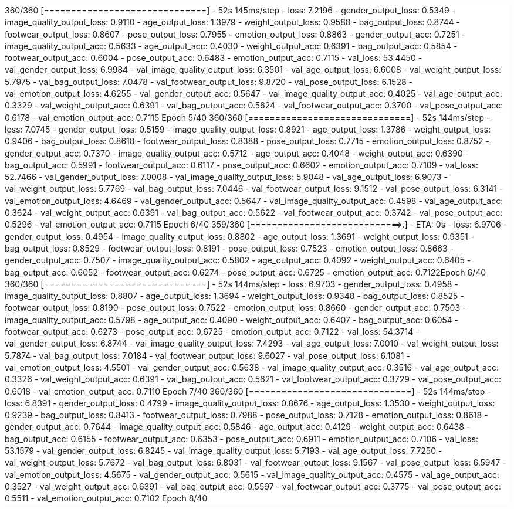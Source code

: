 360/360 [==============================] - 52s 145ms/step - loss: 7.2196 - gender_output_loss: 0.5349 - image_quality_output_loss: 0.9110 - age_output_loss: 1.3979 - weight_output_loss: 0.9588 - bag_output_loss: 0.8744 - footwear_output_loss: 0.8607 - pose_output_loss: 0.7955 - emotion_output_loss: 0.8863 - gender_output_acc: 0.7251 - image_quality_output_acc: 0.5633 - age_output_acc: 0.4030 - weight_output_acc: 0.6391 - bag_output_acc: 0.5854 - footwear_output_acc: 0.6004 - pose_output_acc: 0.6483 - emotion_output_acc: 0.7115 - val_loss: 53.4450 - val_gender_output_loss: 6.9984 - val_image_quality_output_loss: 6.3501 - val_age_output_loss: 6.6008 - val_weight_output_loss: 5.7975 - val_bag_output_loss: 7.0478 - val_footwear_output_loss: 9.8720 - val_pose_output_loss: 6.1528 - val_emotion_output_loss: 4.6255 - val_gender_output_acc: 0.5647 - val_image_quality_output_acc: 0.4025 - val_age_output_acc: 0.3329 - val_weight_output_acc: 0.6391 - val_bag_output_acc: 0.5624 - val_footwear_output_acc: 0.3700 - val_pose_output_acc: 0.6178 - val_emotion_output_acc: 0.7115
Epoch 5/40
360/360 [==============================] - 52s 144ms/step - loss: 7.0745 - gender_output_loss: 0.5159 - image_quality_output_loss: 0.8921 - age_output_loss: 1.3786 - weight_output_loss: 0.9406 - bag_output_loss: 0.8618 - footwear_output_loss: 0.8388 - pose_output_loss: 0.7715 - emotion_output_loss: 0.8752 - gender_output_acc: 0.7370 - image_quality_output_acc: 0.5712 - age_output_acc: 0.4048 - weight_output_acc: 0.6390 - bag_output_acc: 0.5991 - footwear_output_acc: 0.6117 - pose_output_acc: 0.6602 - emotion_output_acc: 0.7109 - val_loss: 52.7466 - val_gender_output_loss: 7.0008 - val_image_quality_output_loss: 5.9048 - val_age_output_loss: 6.9073 - val_weight_output_loss: 5.7769 - val_bag_output_loss: 7.0446 - val_footwear_output_loss: 9.1512 - val_pose_output_loss: 6.3141 - val_emotion_output_loss: 4.6469 - val_gender_output_acc: 0.5647 - val_image_quality_output_acc: 0.4598 - val_age_output_acc: 0.3624 - val_weight_output_acc: 0.6391 - val_bag_output_acc: 0.5622 - val_footwear_output_acc: 0.3742 - val_pose_output_acc: 0.5296 - val_emotion_output_acc: 0.7115
Epoch 6/40
359/360 [============================>.] - ETA: 0s - loss: 6.9706 - gender_output_loss: 0.4954 - image_quality_output_loss: 0.8802 - age_output_loss: 1.3691 - weight_output_loss: 0.9351 - bag_output_loss: 0.8529 - footwear_output_loss: 0.8191 - pose_output_loss: 0.7523 - emotion_output_loss: 0.8663 - gender_output_acc: 0.7507 - image_quality_output_acc: 0.5802 - age_output_acc: 0.4092 - weight_output_acc: 0.6405 - bag_output_acc: 0.6052 - footwear_output_acc: 0.6274 - pose_output_acc: 0.6725 - emotion_output_acc: 0.7122Epoch 6/40
360/360 [==============================] - 52s 144ms/step - loss: 6.9703 - gender_output_loss: 0.4958 - image_quality_output_loss: 0.8807 - age_output_loss: 1.3694 - weight_output_loss: 0.9348 - bag_output_loss: 0.8525 - footwear_output_loss: 0.8190 - pose_output_loss: 0.7522 - emotion_output_loss: 0.8660 - gender_output_acc: 0.7503 - image_quality_output_acc: 0.5798 - age_output_acc: 0.4090 - weight_output_acc: 0.6407 - bag_output_acc: 0.6054 - footwear_output_acc: 0.6273 - pose_output_acc: 0.6725 - emotion_output_acc: 0.7122 - val_loss: 54.3714 - val_gender_output_loss: 6.8744 - val_image_quality_output_loss: 7.4293 - val_age_output_loss: 7.0010 - val_weight_output_loss: 5.7874 - val_bag_output_loss: 7.0184 - val_footwear_output_loss: 9.6027 - val_pose_output_loss: 6.1081 - val_emotion_output_loss: 4.5501 - val_gender_output_acc: 0.5638 - val_image_quality_output_acc: 0.3516 - val_age_output_acc: 0.3326 - val_weight_output_acc: 0.6391 - val_bag_output_acc: 0.5621 - val_footwear_output_acc: 0.3729 - val_pose_output_acc: 0.6018 - val_emotion_output_acc: 0.7110
Epoch 7/40
360/360 [==============================] - 52s 144ms/step - loss: 6.8391 - gender_output_loss: 0.4799 - image_quality_output_loss: 0.8676 - age_output_loss: 1.3530 - weight_output_loss: 0.9239 - bag_output_loss: 0.8413 - footwear_output_loss: 0.7988 - pose_output_loss: 0.7128 - emotion_output_loss: 0.8618 - gender_output_acc: 0.7644 - image_quality_output_acc: 0.5846 - age_output_acc: 0.4129 - weight_output_acc: 0.6438 - bag_output_acc: 0.6155 - footwear_output_acc: 0.6353 - pose_output_acc: 0.6911 - emotion_output_acc: 0.7106 - val_loss: 53.1579 - val_gender_output_loss: 6.8245 - val_image_quality_output_loss: 5.7193 - val_age_output_loss: 7.7250 - val_weight_output_loss: 5.7672 - val_bag_output_loss: 6.8031 - val_footwear_output_loss: 9.1567 - val_pose_output_loss: 6.5947 - val_emotion_output_loss: 4.5675 - val_gender_output_acc: 0.5615 - val_image_quality_output_acc: 0.4575 - val_age_output_acc: 0.3527 - val_weight_output_acc: 0.6391 - val_bag_output_acc: 0.5597 - val_footwear_output_acc: 0.3775 - val_pose_output_acc: 0.5511 - val_emotion_output_acc: 0.7102
Epoch 8/40